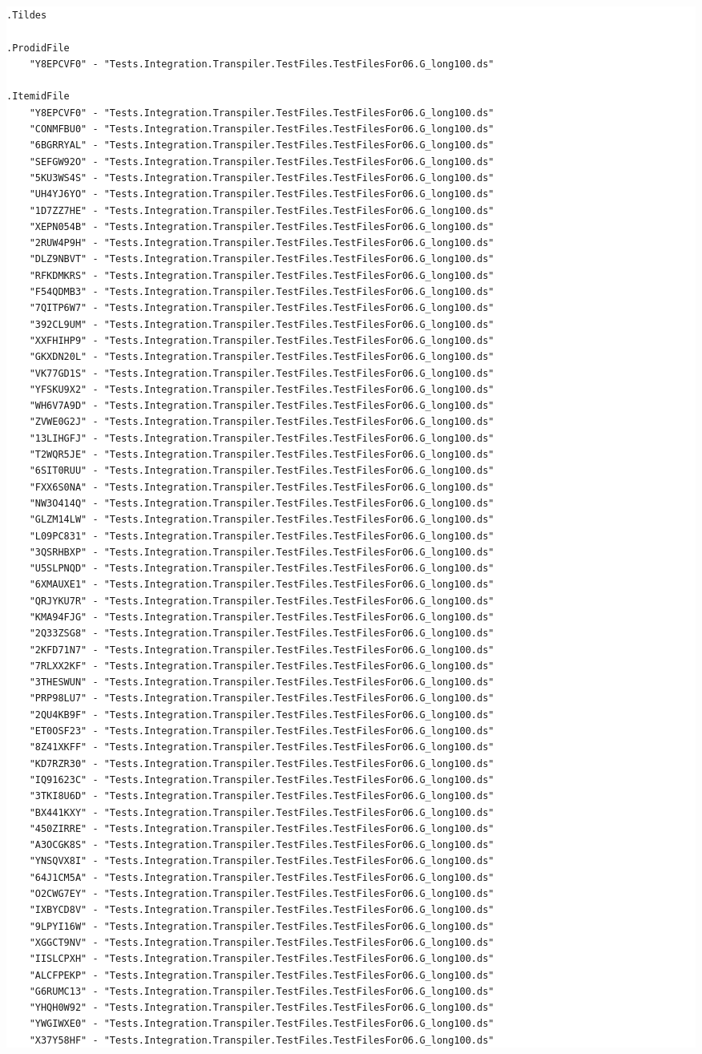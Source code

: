     .Tildes

    .ProdidFile
        "Y8EPCVF0" - "Tests.Integration.Transpiler.TestFiles.TestFilesFor06.G_long100.ds"

    .ItemidFile
        "Y8EPCVF0" - "Tests.Integration.Transpiler.TestFiles.TestFilesFor06.G_long100.ds"
        "CONMFBU0" - "Tests.Integration.Transpiler.TestFiles.TestFilesFor06.G_long100.ds"
        "6BGRRYAL" - "Tests.Integration.Transpiler.TestFiles.TestFilesFor06.G_long100.ds"
        "SEFGW92O" - "Tests.Integration.Transpiler.TestFiles.TestFilesFor06.G_long100.ds"
        "5KU3WS4S" - "Tests.Integration.Transpiler.TestFiles.TestFilesFor06.G_long100.ds"
        "UH4YJ6YO" - "Tests.Integration.Transpiler.TestFiles.TestFilesFor06.G_long100.ds"
        "1D7ZZ7HE" - "Tests.Integration.Transpiler.TestFiles.TestFilesFor06.G_long100.ds"
        "XEPN054B" - "Tests.Integration.Transpiler.TestFiles.TestFilesFor06.G_long100.ds"
        "2RUW4P9H" - "Tests.Integration.Transpiler.TestFiles.TestFilesFor06.G_long100.ds"
        "DLZ9NBVT" - "Tests.Integration.Transpiler.TestFiles.TestFilesFor06.G_long100.ds"
        "RFKDMKRS" - "Tests.Integration.Transpiler.TestFiles.TestFilesFor06.G_long100.ds"
        "F54QDMB3" - "Tests.Integration.Transpiler.TestFiles.TestFilesFor06.G_long100.ds"
        "7QITP6W7" - "Tests.Integration.Transpiler.TestFiles.TestFilesFor06.G_long100.ds"
        "392CL9UM" - "Tests.Integration.Transpiler.TestFiles.TestFilesFor06.G_long100.ds"
        "XXFHIHP9" - "Tests.Integration.Transpiler.TestFiles.TestFilesFor06.G_long100.ds"
        "GKXDN20L" - "Tests.Integration.Transpiler.TestFiles.TestFilesFor06.G_long100.ds"
        "VK77GD1S" - "Tests.Integration.Transpiler.TestFiles.TestFilesFor06.G_long100.ds"
        "YFSKU9X2" - "Tests.Integration.Transpiler.TestFiles.TestFilesFor06.G_long100.ds"
        "WH6V7A9D" - "Tests.Integration.Transpiler.TestFiles.TestFilesFor06.G_long100.ds"
        "ZVWE0G2J" - "Tests.Integration.Transpiler.TestFiles.TestFilesFor06.G_long100.ds"
        "13LIHGFJ" - "Tests.Integration.Transpiler.TestFiles.TestFilesFor06.G_long100.ds"
        "T2WQR5JE" - "Tests.Integration.Transpiler.TestFiles.TestFilesFor06.G_long100.ds"
        "6SIT0RUU" - "Tests.Integration.Transpiler.TestFiles.TestFilesFor06.G_long100.ds"
        "FXX6S0NA" - "Tests.Integration.Transpiler.TestFiles.TestFilesFor06.G_long100.ds"
        "NW3O414Q" - "Tests.Integration.Transpiler.TestFiles.TestFilesFor06.G_long100.ds"
        "GLZM14LW" - "Tests.Integration.Transpiler.TestFiles.TestFilesFor06.G_long100.ds"
        "L09PC831" - "Tests.Integration.Transpiler.TestFiles.TestFilesFor06.G_long100.ds"
        "3QSRHBXP" - "Tests.Integration.Transpiler.TestFiles.TestFilesFor06.G_long100.ds"
        "U5SLPNQD" - "Tests.Integration.Transpiler.TestFiles.TestFilesFor06.G_long100.ds"
        "6XMAUXE1" - "Tests.Integration.Transpiler.TestFiles.TestFilesFor06.G_long100.ds"
        "QRJYKU7R" - "Tests.Integration.Transpiler.TestFiles.TestFilesFor06.G_long100.ds"
        "KMA94FJG" - "Tests.Integration.Transpiler.TestFiles.TestFilesFor06.G_long100.ds"
        "2Q33ZSG8" - "Tests.Integration.Transpiler.TestFiles.TestFilesFor06.G_long100.ds"
        "2KFD71N7" - "Tests.Integration.Transpiler.TestFiles.TestFilesFor06.G_long100.ds"
        "7RLXX2KF" - "Tests.Integration.Transpiler.TestFiles.TestFilesFor06.G_long100.ds"
        "3THESWUN" - "Tests.Integration.Transpiler.TestFiles.TestFilesFor06.G_long100.ds"
        "PRP98LU7" - "Tests.Integration.Transpiler.TestFiles.TestFilesFor06.G_long100.ds"
        "2QU4KB9F" - "Tests.Integration.Transpiler.TestFiles.TestFilesFor06.G_long100.ds"
        "ET0OSF23" - "Tests.Integration.Transpiler.TestFiles.TestFilesFor06.G_long100.ds"
        "8Z41XKFF" - "Tests.Integration.Transpiler.TestFiles.TestFilesFor06.G_long100.ds"
        "KD7RZR30" - "Tests.Integration.Transpiler.TestFiles.TestFilesFor06.G_long100.ds"
        "IQ91623C" - "Tests.Integration.Transpiler.TestFiles.TestFilesFor06.G_long100.ds"
        "3TKI8U6D" - "Tests.Integration.Transpiler.TestFiles.TestFilesFor06.G_long100.ds"
        "BX441KXY" - "Tests.Integration.Transpiler.TestFiles.TestFilesFor06.G_long100.ds"
        "450ZIRRE" - "Tests.Integration.Transpiler.TestFiles.TestFilesFor06.G_long100.ds"
        "A3OCGK8S" - "Tests.Integration.Transpiler.TestFiles.TestFilesFor06.G_long100.ds"
        "YNSQVX8I" - "Tests.Integration.Transpiler.TestFiles.TestFilesFor06.G_long100.ds"
        "64J1CM5A" - "Tests.Integration.Transpiler.TestFiles.TestFilesFor06.G_long100.ds"
        "O2CWG7EY" - "Tests.Integration.Transpiler.TestFiles.TestFilesFor06.G_long100.ds"
        "IXBYCD8V" - "Tests.Integration.Transpiler.TestFiles.TestFilesFor06.G_long100.ds"
        "9LPYI16W" - "Tests.Integration.Transpiler.TestFiles.TestFilesFor06.G_long100.ds"
        "XGGCT9NV" - "Tests.Integration.Transpiler.TestFiles.TestFilesFor06.G_long100.ds"
        "IISLCPXH" - "Tests.Integration.Transpiler.TestFiles.TestFilesFor06.G_long100.ds"
        "ALCFPEKP" - "Tests.Integration.Transpiler.TestFiles.TestFilesFor06.G_long100.ds"
        "G6RUMC13" - "Tests.Integration.Transpiler.TestFiles.TestFilesFor06.G_long100.ds"
        "YHQH0W92" - "Tests.Integration.Transpiler.TestFiles.TestFilesFor06.G_long100.ds"
        "YWGIWXE0" - "Tests.Integration.Transpiler.TestFiles.TestFilesFor06.G_long100.ds"
        "X37Y58HF" - "Tests.Integration.Transpiler.TestFiles.TestFilesFor06.G_long100.ds"